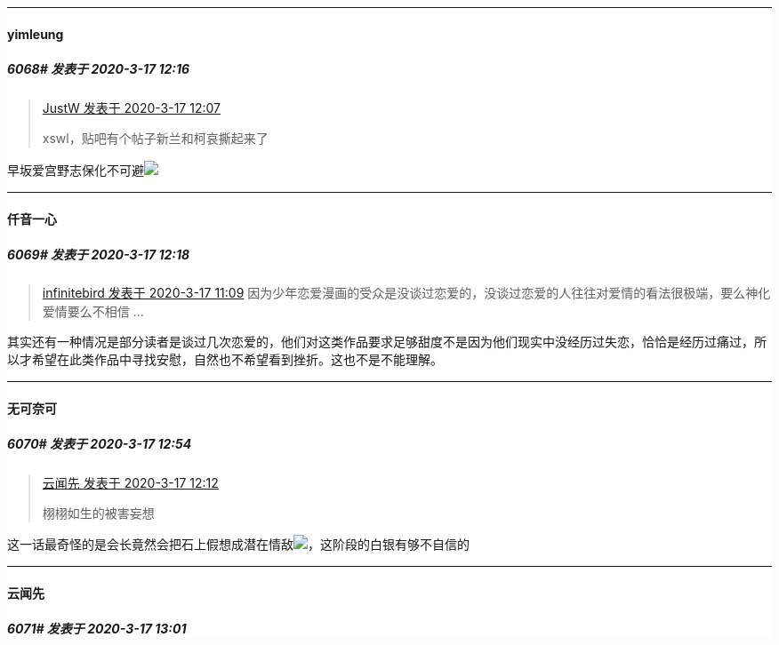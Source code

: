 




-----

####  yimleung  
##### 6068#       发表于 2020-3-17 12:16



<blockquote><a href="httphttps://bbs.saraba1st.com/2b/forum.php?mod=redirect&amp;goto=findpost&amp;pid=46769515&amp;ptid=1485855" target="_blank">JustW 发表于 2020-3-17 12:07</a>

xswl，贴吧有个帖子新兰和柯哀撕起来了</blockquote>
早坂爱宫野志保化不可避<img src="https://static.saraba1st.com/image/smiley/face2017/068.png" referrerpolicy="no-referrer">







-----

####  仟音一心  
##### 6069#       发表于 2020-3-17 12:18



<blockquote><a href="httphttps://bbs.saraba1st.com/2b/forum.php?mod=redirect&amp;goto=findpost&amp;pid=46768604&amp;ptid=1485855" target="_blank">infinitebird 发表于 2020-3-17 11:09</a>
因为少年恋爱漫画的受众是没谈过恋爱的，没谈过恋爱的人往往对爱情的看法很极端，要么神化爱情要么不相信 ...</blockquote>
其实还有一种情况是部分读者是谈过几次恋爱的，他们对这类作品要求足够甜度不是因为他们现实中没经历过失恋，恰恰是经历过痛过，所以才希望在此类作品中寻找安慰，自然也不希望看到挫折。这也不是不能理解。







-----

####  无可奈可  
##### 6070#       发表于 2020-3-17 12:54



<blockquote><a href="httphttps://bbs.saraba1st.com/2b/forum.php?mod=redirect&amp;goto=findpost&amp;pid=46769568&amp;ptid=1485855" target="_blank">云闻先 发表于 2020-3-17 12:12</a>

栩栩如生的被害妄想</blockquote>
这一话最奇怪的是会长竟然会把石上假想成潜在情敌<img src="https://static.saraba1st.com/image/smiley/face2017/220.png" referrerpolicy="no-referrer">，这阶段的白银有够不自信的







-----

####  云闻先  
##### 6071#       发表于 2020-3-17 13:01
